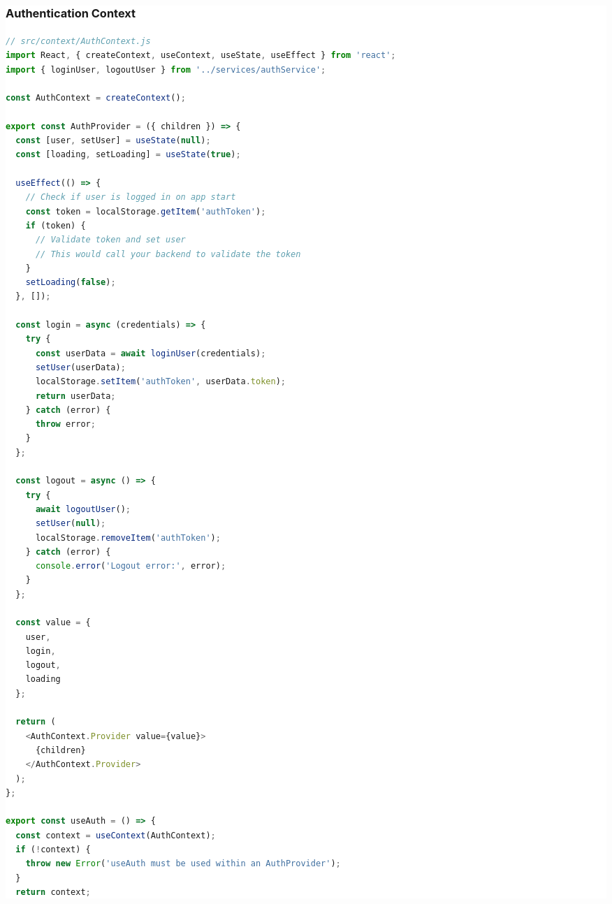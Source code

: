 ### **Authentication Context**
```javascript
// src/context/AuthContext.js
import React, { createContext, useContext, useState, useEffect } from 'react';
import { loginUser, logoutUser } from '../services/authService';

const AuthContext = createContext();

export const AuthProvider = ({ children }) => {
  const [user, setUser] = useState(null);
  const [loading, setLoading] = useState(true);

  useEffect(() => {
    // Check if user is logged in on app start
    const token = localStorage.getItem('authToken');
    if (token) {
      // Validate token and set user
      // This would call your backend to validate the token
    }
    setLoading(false);
  }, []);

  const login = async (credentials) => {
    try {
      const userData = await loginUser(credentials);
      setUser(userData);
      localStorage.setItem('authToken', userData.token);
      return userData;
    } catch (error) {
      throw error;
    }
  };

  const logout = async () => {
    try {
      await logoutUser();
      setUser(null);
      localStorage.removeItem('authToken');
    } catch (error) {
      console.error('Logout error:', error);
    }
  };

  const value = {
    user,
    login,
    logout,
    loading
  };

  return (
    <AuthContext.Provider value={value}>
      {children}
    </AuthContext.Provider>
  );
};

export const useAuth = () => {
  const context = useContext(AuthContext);
  if (!context) {
    throw new Error('useAuth must be used within an AuthProvider');
  }
  return context;
```